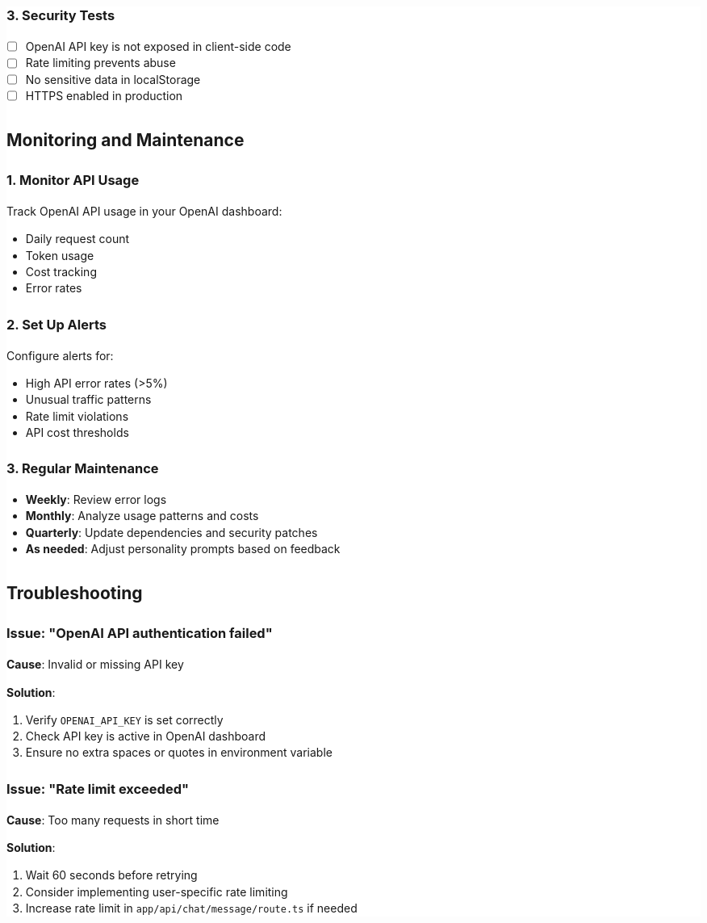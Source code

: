 ### 3. Security Tests

- [ ] OpenAI API key is not exposed in client-side code
- [ ] Rate limiting prevents abuse
- [ ] No sensitive data in localStorage
- [ ] HTTPS enabled in production

## Monitoring and Maintenance

### 1. Monitor API Usage

Track OpenAI API usage in your OpenAI dashboard:
- Daily request count
- Token usage
- Cost tracking
- Error rates

### 2. Set Up Alerts

Configure alerts for:
- High API error rates (>5%)
- Unusual traffic patterns
- Rate limit violations
- API cost thresholds

### 3. Regular Maintenance

- **Weekly**: Review error logs
- **Monthly**: Analyze usage patterns and costs
- **Quarterly**: Update dependencies and security patches
- **As needed**: Adjust personality prompts based on feedback

## Troubleshooting

### Issue: "OpenAI API authentication failed"

**Cause**: Invalid or missing API key

**Solution**:
1. Verify `OPENAI_API_KEY` is set correctly
2. Check API key is active in OpenAI dashboard
3. Ensure no extra spaces or quotes in environment variable

### Issue: "Rate limit exceeded"

**Cause**: Too many requests in short time

**Solution**:
1. Wait 60 seconds before retrying
2. Consider implementing user-specific rate limiting
3. Increase rate limit in `app/api/chat/message/route.ts` if needed
